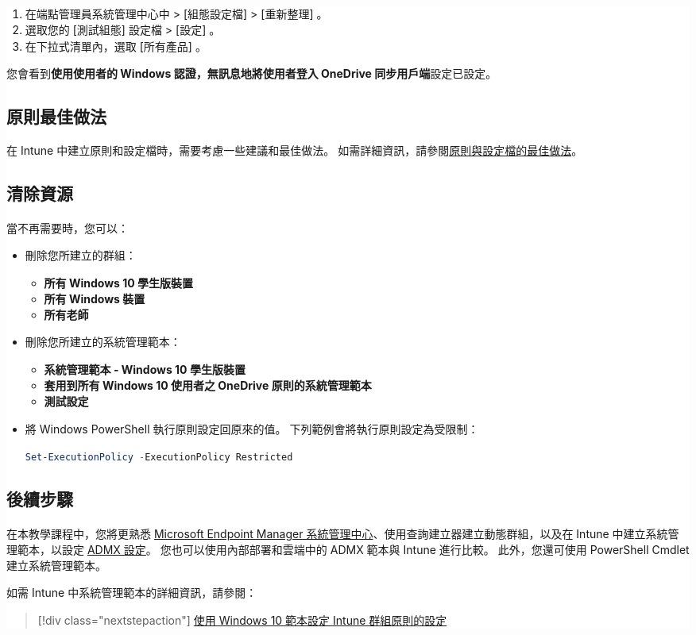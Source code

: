 1. 在端點管理員系統管理中心中 > [組態設定檔]   >  [重新整理]  。
2. 選取您的 [測試組態]  設定檔 > [設定]  。
3. 在下拉式清單內，選取 [所有產品]  。

您會看到**使用使用者的 Windows 認證，無訊息地將使用者登入 OneDrive 同步用戶端**設定已設定。

## <a name="policy-best-practices"></a>原則最佳做法

在 Intune 中建立原則和設定檔時，需要考慮一些建議和最佳做法。 如需詳細資訊，請參閱[原則與設定檔的最佳做法](device-profile-create.md#recommendations)。

## <a name="clean-up-resources"></a>清除資源

當不再需要時，您可以：

- 刪除您所建立的群組：

  - **所有 Windows 10 學生版裝置**
  - **所有 Windows 裝置**
  - **所有老師**

- 刪除您所建立的系統管理範本：

  - **系統管理範本 - Windows 10 學生版裝置**
  - **套用到所有 Windows 10 使用者之 OneDrive 原則的系統管理範本**
  - **測試設定**

- 將 Windows PowerShell 執行原則設定回原來的值。 下列範例會將執行原則設定為受限制：

  ```powershell
  Set-ExecutionPolicy -ExecutionPolicy Restricted
  ```

## <a name="next-steps"></a>後續步驟

在本教學課程中，您將更熟悉 [Microsoft Endpoint Manager 系統管理中心](https://go.microsoft.com/fwlink/?linkid=2109431)、使用查詢建立器建立動態群組，以及在 Intune 中建立系統管理範本，以設定 [ADMX 設定](https://docs.microsoft.com/windows/client-management/mdm/understanding-admx-backed-policies)。 您也可以使用內部部署和雲端中的 ADMX 範本與 Intune 進行比較。 此外，您還可使用 PowerShell Cmdlet 建立系統管理範本。

如需 Intune 中系統管理範本的詳細資訊，請參閱：

> [!div class="nextstepaction"]
> [使用 Windows 10 範本設定 Intune 群組原則的設定](administrative-templates-windows.md)
